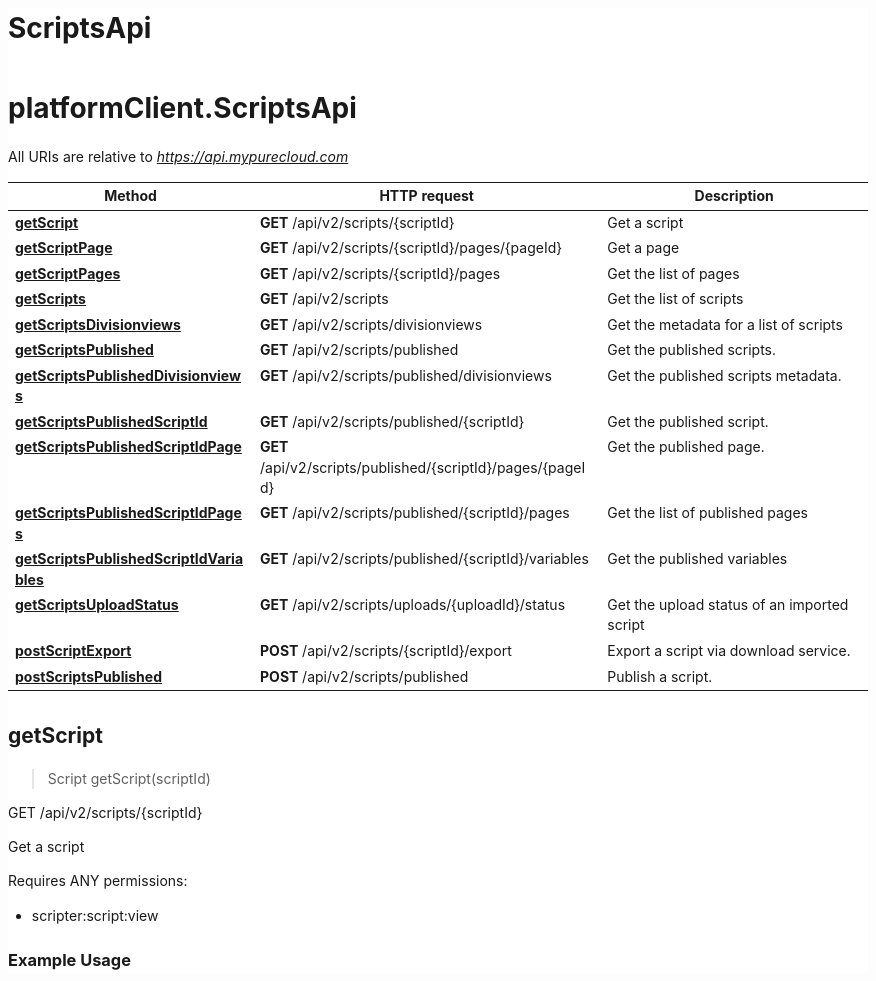 # ScriptsApi

# platformClient.ScriptsApi

All URIs are relative to *https://api.mypurecloud.com*

| Method | HTTP request | Description |
| ------------- | ------------- | ------------- |
[**getScript**](ScriptsApi#getScript) | **GET** /api/v2/scripts/{scriptId} | Get a script
[**getScriptPage**](ScriptsApi#getScriptPage) | **GET** /api/v2/scripts/{scriptId}/pages/{pageId} | Get a page
[**getScriptPages**](ScriptsApi#getScriptPages) | **GET** /api/v2/scripts/{scriptId}/pages | Get the list of pages
[**getScripts**](ScriptsApi#getScripts) | **GET** /api/v2/scripts | Get the list of scripts
[**getScriptsDivisionviews**](ScriptsApi#getScriptsDivisionviews) | **GET** /api/v2/scripts/divisionviews | Get the metadata for a list of scripts
[**getScriptsPublished**](ScriptsApi#getScriptsPublished) | **GET** /api/v2/scripts/published | Get the published scripts.
[**getScriptsPublishedDivisionviews**](ScriptsApi#getScriptsPublishedDivisionviews) | **GET** /api/v2/scripts/published/divisionviews | Get the published scripts metadata.
[**getScriptsPublishedScriptId**](ScriptsApi#getScriptsPublishedScriptId) | **GET** /api/v2/scripts/published/{scriptId} | Get the published script.
[**getScriptsPublishedScriptIdPage**](ScriptsApi#getScriptsPublishedScriptIdPage) | **GET** /api/v2/scripts/published/{scriptId}/pages/{pageId} | Get the published page.
[**getScriptsPublishedScriptIdPages**](ScriptsApi#getScriptsPublishedScriptIdPages) | **GET** /api/v2/scripts/published/{scriptId}/pages | Get the list of published pages
[**getScriptsPublishedScriptIdVariables**](ScriptsApi#getScriptsPublishedScriptIdVariables) | **GET** /api/v2/scripts/published/{scriptId}/variables | Get the published variables
[**getScriptsUploadStatus**](ScriptsApi#getScriptsUploadStatus) | **GET** /api/v2/scripts/uploads/{uploadId}/status | Get the upload status of an imported script
[**postScriptExport**](ScriptsApi#postScriptExport) | **POST** /api/v2/scripts/{scriptId}/export | Export a script via download service.
[**postScriptsPublished**](ScriptsApi#postScriptsPublished) | **POST** /api/v2/scripts/published | Publish a script.



## getScript

> Script getScript(scriptId)


GET /api/v2/scripts/{scriptId}

Get a script

Requires ANY permissions:

* scripter:script:view

### Example Usage
